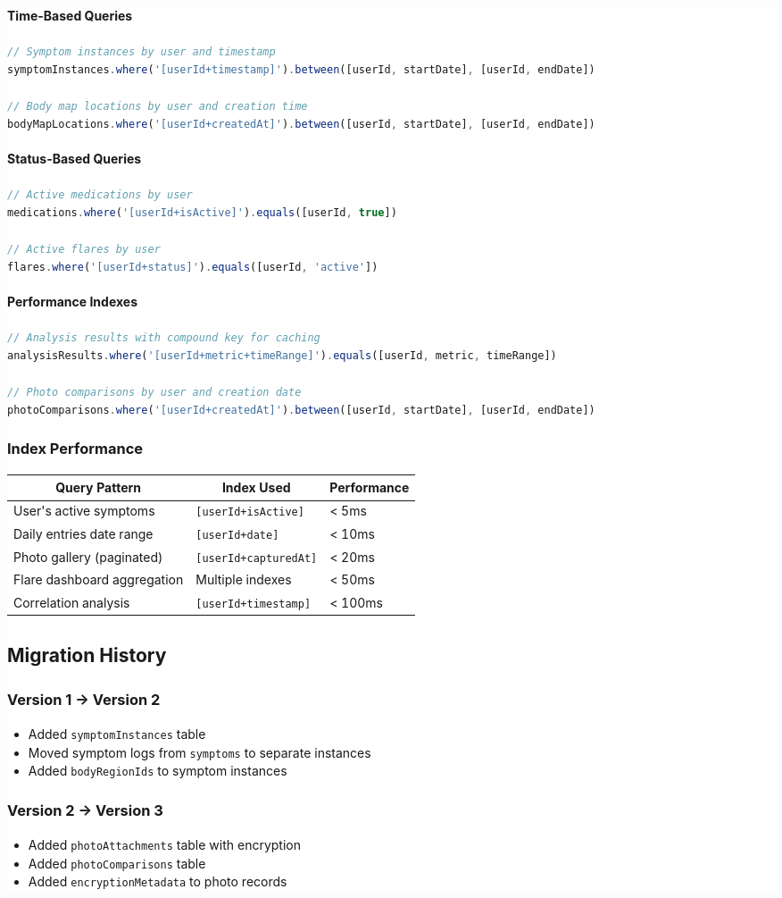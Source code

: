 #### Time-Based Queries
```typescript
// Symptom instances by user and timestamp
symptomInstances.where('[userId+timestamp]').between([userId, startDate], [userId, endDate])

// Body map locations by user and creation time
bodyMapLocations.where('[userId+createdAt]').between([userId, startDate], [userId, endDate])
```

#### Status-Based Queries
```typescript
// Active medications by user
medications.where('[userId+isActive]').equals([userId, true])

// Active flares by user
flares.where('[userId+status]').equals([userId, 'active'])
```

#### Performance Indexes
```typescript
// Analysis results with compound key for caching
analysisResults.where('[userId+metric+timeRange]').equals([userId, metric, timeRange])

// Photo comparisons by user and creation date
photoComparisons.where('[userId+createdAt]').between([userId, startDate], [userId, endDate])
```

### Index Performance

| Query Pattern | Index Used | Performance |
|---------------|-------------|-------------|
| User's active symptoms | `[userId+isActive]` | < 5ms |
| Daily entries date range | `[userId+date]` | < 10ms |
| Photo gallery (paginated) | `[userId+capturedAt]` | < 20ms |
| Flare dashboard aggregation | Multiple indexes | < 50ms |
| Correlation analysis | `[userId+timestamp]` | < 100ms |

## Migration History

### Version 1 → Version 2
- Added `symptomInstances` table
- Moved symptom logs from `symptoms` to separate instances
- Added `bodyRegionIds` to symptom instances

### Version 2 → Version 3
- Added `photoAttachments` table with encryption
- Added `photoComparisons` table
- Added `encryptionMetadata` to photo records
